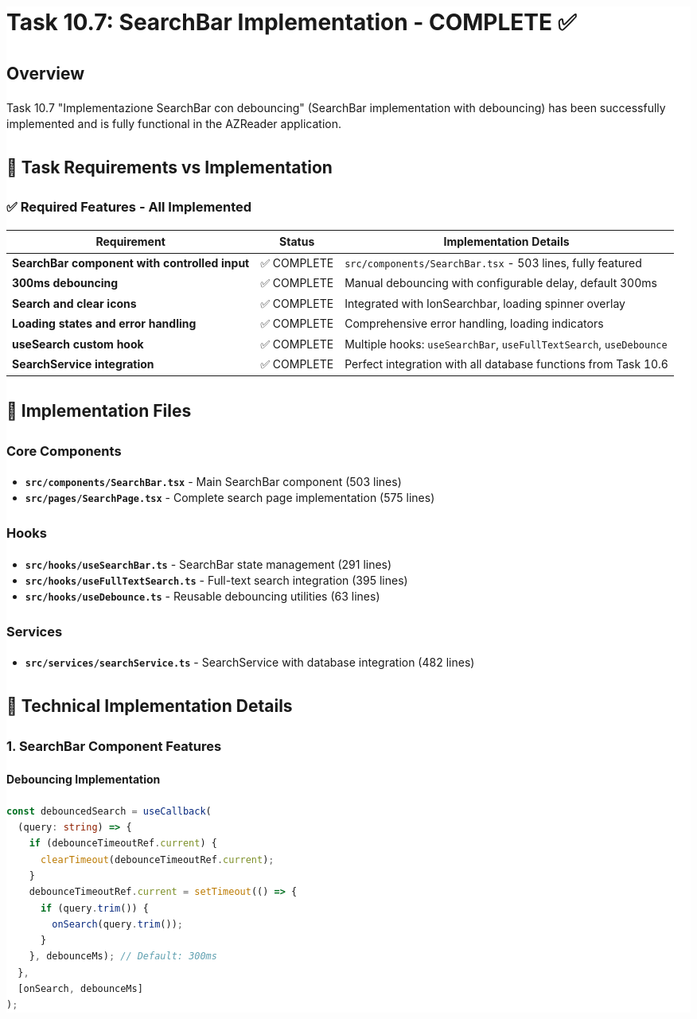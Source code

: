 # Task 10.7: SearchBar Implementation - COMPLETE ✅

## Overview
Task 10.7 "Implementazione SearchBar con debouncing" (SearchBar implementation with debouncing) has been successfully implemented and is fully functional in the AZReader application.

## 🎯 Task Requirements vs Implementation

### ✅ Required Features - All Implemented

| Requirement | Status | Implementation Details |
|-------------|--------|----------------------|
| **SearchBar component with controlled input** | ✅ COMPLETE | `src/components/SearchBar.tsx` - 503 lines, fully featured |
| **300ms debouncing** | ✅ COMPLETE | Manual debouncing with configurable delay, default 300ms |
| **Search and clear icons** | ✅ COMPLETE | Integrated with IonSearchbar, loading spinner overlay |
| **Loading states and error handling** | ✅ COMPLETE | Comprehensive error handling, loading indicators |
| **useSearch custom hook** | ✅ COMPLETE | Multiple hooks: `useSearchBar`, `useFullTextSearch`, `useDebounce` |
| **SearchService integration** | ✅ COMPLETE | Perfect integration with all database functions from Task 10.6 |

## 📁 Implementation Files

### Core Components
- **`src/components/SearchBar.tsx`** - Main SearchBar component (503 lines)
- **`src/pages/SearchPage.tsx`** - Complete search page implementation (575 lines)

### Hooks
- **`src/hooks/useSearchBar.ts`** - SearchBar state management (291 lines)
- **`src/hooks/useFullTextSearch.ts`** - Full-text search integration (395 lines)
- **`src/hooks/useDebounce.ts`** - Reusable debouncing utilities (63 lines)

### Services
- **`src/services/searchService.ts`** - SearchService with database integration (482 lines)

## 🔧 Technical Implementation Details

### 1. SearchBar Component Features

#### Debouncing Implementation
```typescript
const debouncedSearch = useCallback(
  (query: string) => {
    if (debounceTimeoutRef.current) {
      clearTimeout(debounceTimeoutRef.current);
    }
    debounceTimeoutRef.current = setTimeout(() => {
      if (query.trim()) {
        onSearch(query.trim());
      }
    }, debounceMs); // Default: 300ms
  },
  [onSearch, debounceMs]
);
```
